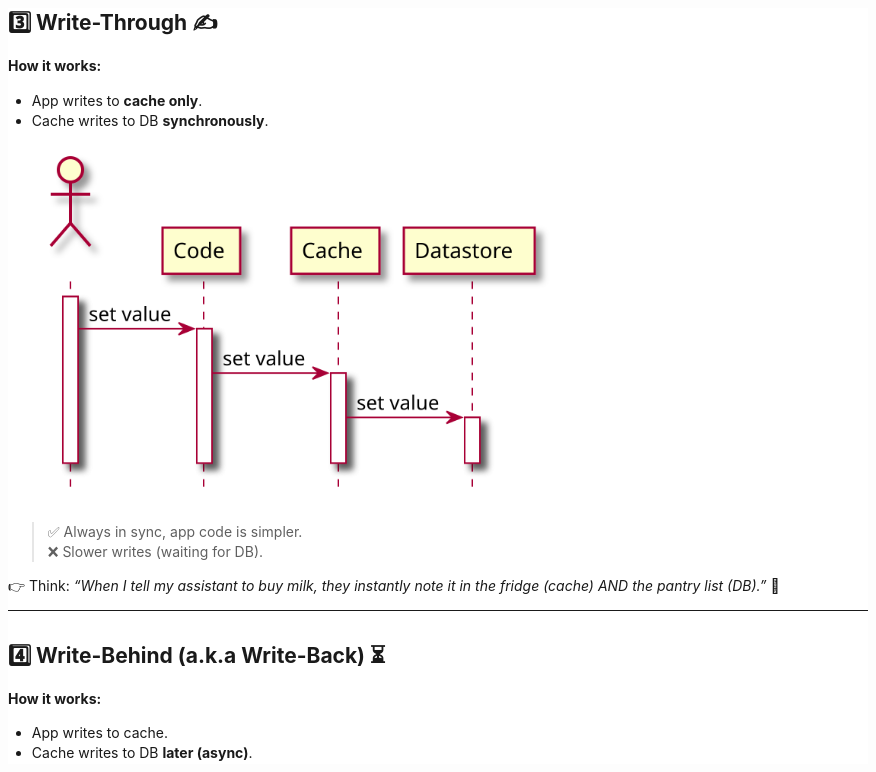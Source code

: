 
## 3️⃣ Write-Through ✍️

**How it works:**

- App writes to **cache only**.
- Cache writes to DB **synchronously**.

<div align="left">
  <img src="image/1.2.caching-patterns/write-through.svg" alt="Capture Configuration" style="border-radius: 10px; border: 2px solid white; width: 60%;margin:0 30px; background-color: #ffffffff">
</div>

> ✅ Always in sync, app code is simpler.  
> ❌ Slower writes (waiting for DB).

👉 Think: _“When I tell my assistant to buy milk, they instantly note it in the fridge (cache) AND the pantry list (DB).”_ 🥛

---

## 4️⃣ Write-Behind (a.k.a Write-Back) ⏳

**How it works:**

- App writes to cache.
- Cache writes to DB **later (async)**.

<div align="left">